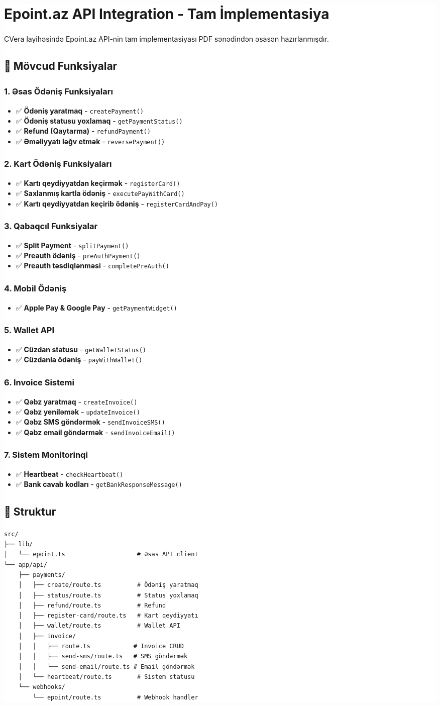 # Epoint.az API Integration - Tam İmplementasiya

CVera layihəsində Epoint.az API-nin tam implementasiyası PDF sənədindən əsasən hazırlanmışdır.

## 🎯 Mövcud Funksiyalar

### 1. Əsas Ödəniş Funksiyaları
- ✅ **Ödəniş yaratmaq** - `createPayment()`
- ✅ **Ödəniş statusu yoxlamaq** - `getPaymentStatus()`
- ✅ **Refund (Qaytarma)** - `refundPayment()`
- ✅ **Əməliyyatı ləğv etmək** - `reversePayment()`

### 2. Kart Ödəniş Funksiyaları
- ✅ **Kartı qeydiyyatdan keçirmək** - `registerCard()`
- ✅ **Saxlanmış kartla ödəniş** - `executePayWithCard()`
- ✅ **Kartı qeydiyyatdan keçirib ödəniş** - `registerCardAndPay()`

### 3. Qabaqcıl Funksiyalar
- ✅ **Split Payment** - `splitPayment()`
- ✅ **Preauth ödəniş** - `preAuthPayment()`
- ✅ **Preauth təsdiqlənməsi** - `completePreAuth()`

### 4. Mobil Ödəniş
- ✅ **Apple Pay & Google Pay** - `getPaymentWidget()`

### 5. Wallet API
- ✅ **Cüzdan statusu** - `getWalletStatus()`
- ✅ **Cüzdanla ödəniş** - `payWithWallet()`

### 6. Invoice Sistemi
- ✅ **Qəbz yaratmaq** - `createInvoice()`
- ✅ **Qəbz yeniləmək** - `updateInvoice()`
- ✅ **Qəbz SMS göndərmək** - `sendInvoiceSMS()`
- ✅ **Qəbz email göndərmək** - `sendInvoiceEmail()`

### 7. Sistem Monitorinqi
- ✅ **Heartbeat** - `checkHeartbeat()`
- ✅ **Bank cavab kodları** - `getBankResponseMessage()`

## 📁 Struktur

```
src/
├── lib/
│   └── epoint.ts                    # Əsas API client
└── app/api/
    ├── payments/
    │   ├── create/route.ts          # Ödəniş yaratmaq
    │   ├── status/route.ts          # Status yoxlamaq
    │   ├── refund/route.ts          # Refund
    │   ├── register-card/route.ts   # Kart qeydiyyatı
    │   ├── wallet/route.ts          # Wallet API
    │   ├── invoice/
    │   │   ├── route.ts            # Invoice CRUD
    │   │   ├── send-sms/route.ts   # SMS göndərmək
    │   │   └── send-email/route.ts # Email göndərmək
    │   └── heartbeat/route.ts       # Sistem statusu
    └── webhooks/
        └── epoint/route.ts          # Webhook handler
```
